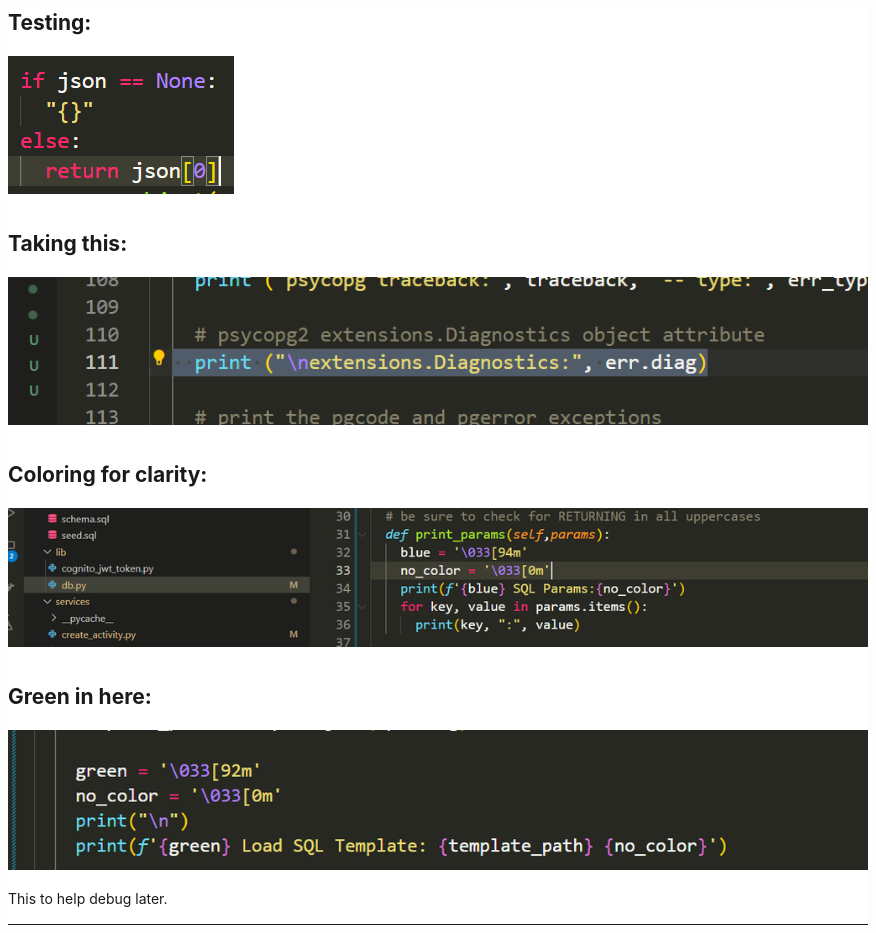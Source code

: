 
## Testing:
<img src="assets/week4/7- DB Activities/27 test on.png" >


## Taking this:
<img src="assets/week4/7- DB Activities/28 and take this.png">



## Coloring for clarity:
<img src="assets/week4/7- DB Activities/29 blue for fun.png">



## Green in here:
<img src="assets/week4/7- DB Activities/29 green for fun.png">

This to help debug later.

---